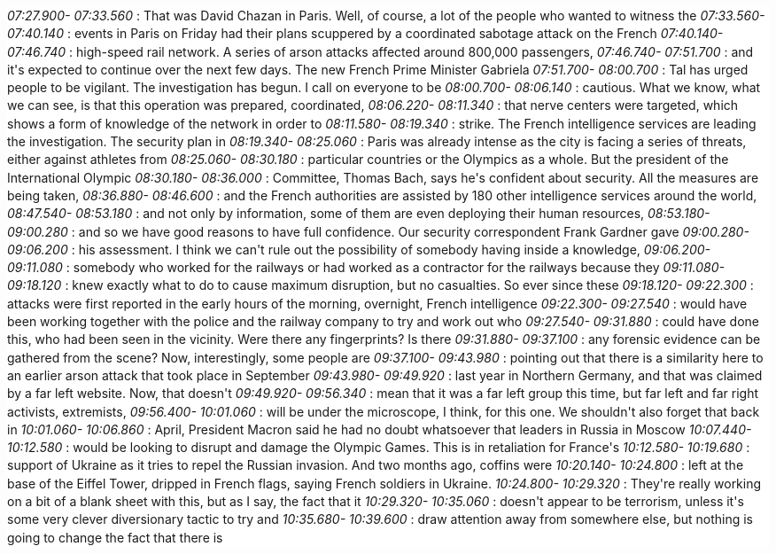 *07:27.900- 07:33.560* :  That was David Chazan in Paris. Well, of course, a lot of the people who wanted to witness the
*07:33.560- 07:40.140* :  events in Paris on Friday had their plans scuppered by a coordinated sabotage attack on the French
*07:40.140- 07:46.740* :  high-speed rail network. A series of arson attacks affected around 800,000 passengers,
*07:46.740- 07:51.700* :  and it's expected to continue over the next few days. The new French Prime Minister Gabriela
*07:51.700- 08:00.700* :  Tal has urged people to be vigilant. The investigation has begun. I call on everyone to be
*08:00.700- 08:06.140* :  cautious. What we know, what we can see, is that this operation was prepared, coordinated,
*08:06.220- 08:11.340* :  that nerve centers were targeted, which shows a form of knowledge of the network in order to
*08:11.580- 08:19.340* :  strike. The French intelligence services are leading the investigation. The security plan in
*08:19.340- 08:25.060* :  Paris was already intense as the city is facing a series of threats, either against athletes from
*08:25.060- 08:30.180* :  particular countries or the Olympics as a whole. But the president of the International Olympic
*08:30.180- 08:36.000* :  Committee, Thomas Bach, says he's confident about security. All the measures are being taken,
*08:36.880- 08:46.600* :  and the French authorities are assisted by 180 other intelligence services around the world,
*08:47.540- 08:53.180* :  and not only by information, some of them are even deploying their human resources,
*08:53.180- 09:00.280* :  and so we have good reasons to have full confidence. Our security correspondent Frank Gardner gave
*09:00.280- 09:06.200* :  his assessment. I think we can't rule out the possibility of somebody having inside a knowledge,
*09:06.200- 09:11.080* :  somebody who worked for the railways or had worked as a contractor for the railways because they
*09:11.080- 09:18.120* :  knew exactly what to do to cause maximum disruption, but no casualties. So ever since these
*09:18.120- 09:22.300* :  attacks were first reported in the early hours of the morning, overnight, French intelligence
*09:22.300- 09:27.540* :  would have been working together with the police and the railway company to try and work out who
*09:27.540- 09:31.880* :  could have done this, who had been seen in the vicinity. Were there any fingerprints? Is there
*09:31.880- 09:37.100* :  any forensic evidence can be gathered from the scene? Now, interestingly, some people are
*09:37.100- 09:43.980* :  pointing out that there is a similarity here to an earlier arson attack that took place in September
*09:43.980- 09:49.920* :  last year in Northern Germany, and that was claimed by a far left website. Now, that doesn't
*09:49.920- 09:56.340* :  mean that it was a far left group this time, but far left and far right activists, extremists,
*09:56.400- 10:01.060* :  will be under the microscope, I think, for this one. We shouldn't also forget that back in
*10:01.060- 10:06.860* :  April, President Macron said he had no doubt whatsoever that leaders in Russia in Moscow
*10:07.440- 10:12.580* :  would be looking to disrupt and damage the Olympic Games. This is in retaliation for France's
*10:12.580- 10:19.680* :  support of Ukraine as it tries to repel the Russian invasion. And two months ago, coffins were
*10:20.140- 10:24.800* :  left at the base of the Eiffel Tower, dripped in French flags, saying French soldiers in Ukraine.
*10:24.800- 10:29.320* :  They're really working on a bit of a blank sheet with this, but as I say, the fact that it
*10:29.320- 10:35.060* :  doesn't appear to be terrorism, unless it's some very clever diversionary tactic to try and
*10:35.680- 10:39.600* :  draw attention away from somewhere else, but nothing is going to change the fact that there is